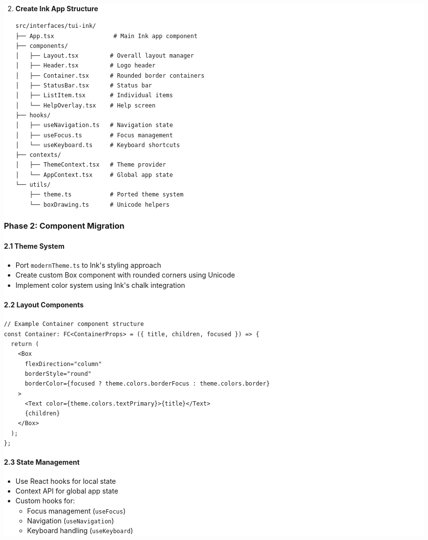 2. **Create Ink App Structure**
   ```
   src/interfaces/tui-ink/
   ├── App.tsx                 # Main Ink app component
   ├── components/
   │   ├── Layout.tsx         # Overall layout manager
   │   ├── Header.tsx         # Logo header
   │   ├── Container.tsx      # Rounded border containers
   │   ├── StatusBar.tsx      # Status bar
   │   ├── ListItem.tsx       # Individual items
   │   └── HelpOverlay.tsx    # Help screen
   ├── hooks/
   │   ├── useNavigation.ts   # Navigation state
   │   ├── useFocus.ts        # Focus management
   │   └── useKeyboard.ts     # Keyboard shortcuts
   ├── contexts/
   │   ├── ThemeContext.tsx   # Theme provider
   │   └── AppContext.tsx     # Global app state
   └── utils/
       ├── theme.ts           # Ported theme system
       └── boxDrawing.ts      # Unicode helpers
   ```

### Phase 2: Component Migration

#### 2.1 Theme System
- Port `modernTheme.ts` to Ink's styling approach
- Create custom Box component with rounded corners using Unicode
- Implement color system using Ink's chalk integration

#### 2.2 Layout Components
```tsx
// Example Container component structure
const Container: FC<ContainerProps> = ({ title, children, focused }) => {
  return (
    <Box 
      flexDirection="column"
      borderStyle="round"
      borderColor={focused ? theme.colors.borderFocus : theme.colors.border}
    >
      <Text color={theme.colors.textPrimary}>{title}</Text>
      {children}
    </Box>
  );
};
```

#### 2.3 State Management
- Use React hooks for local state
- Context API for global app state
- Custom hooks for:
  - Focus management (`useFocus`)
  - Navigation (`useNavigation`)
  - Keyboard handling (`useKeyboard`)
